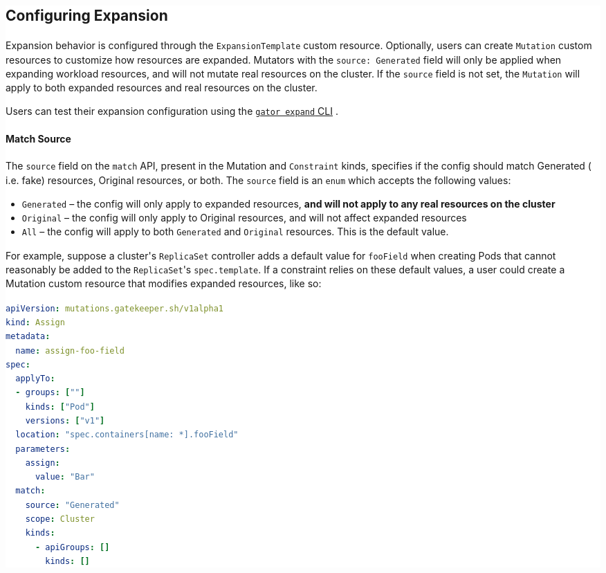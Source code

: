 ## Configuring Expansion

Expansion behavior is configured through the `ExpansionTemplate` custom
resource. Optionally, users can create `Mutation` custom resources to customize
how resources are expanded. Mutators with the `source: Generated` field will
only be applied when expanding workload resources, and will not mutate real
resources on the cluster. If the `source` field is not set, the `Mutation` will
apply to both expanded resources and real resources on the cluster.

Users can test their expansion configuration using the
[`gator expand` CLI](gator.md#the-gator-expand-subcommand)
.

#### Match Source

The `source` field on the `match` API, present in the Mutation
and `Constraint` kinds, specifies if the config should match Generated (
i.e. fake) resources, Original resources, or both. The `source` field is
an `enum` which accepts the following values:

- `Generated` – the config will only apply to expanded resources, **and will not
  apply to any real resources on the cluster**
- `Original` – the config will only apply to Original resources, and will not
  affect expanded resources
- `All` – the config will apply to both `Generated` and `Original` resources.
  This is the default value.

For example, suppose a cluster's `ReplicaSet` controller adds a default value
for `fooField` when creating Pods that cannot reasonably be added to the
`ReplicaSet`'s `spec.template`. If a constraint relies on these default values,
a user could create a Mutation custom resource that modifies expanded resources,
like so:

```yaml
apiVersion: mutations.gatekeeper.sh/v1alpha1
kind: Assign
metadata:
  name: assign-foo-field
spec:
  applyTo:
  - groups: [""]
    kinds: ["Pod"]
    versions: ["v1"]
  location: "spec.containers[name: *].fooField"
  parameters:
    assign:
      value: "Bar"
  match:
    source: "Generated"
    scope: Cluster
    kinds:
      - apiGroups: []
        kinds: []
```
